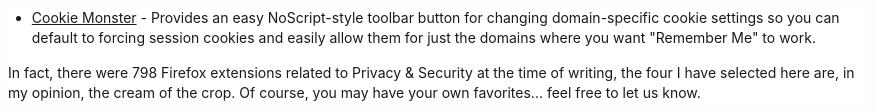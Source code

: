 - [Cookie Monster](https://addons.mozilla.org/en-US/firefox/addon/cookie-monster/) - Provides an easy NoScript-style toolbar button for changing domain-specific cookie settings so you can default to forcing session cookies and easily allow them for just the domains where you want "Remember Me" to work.

In fact, there were 798 Firefox extensions related to Privacy &amp; Security at the time of writing, the four I have selected here are, in my opinion, the cream of the crop. Of course, you may have your own favorites... feel free to let us know.
